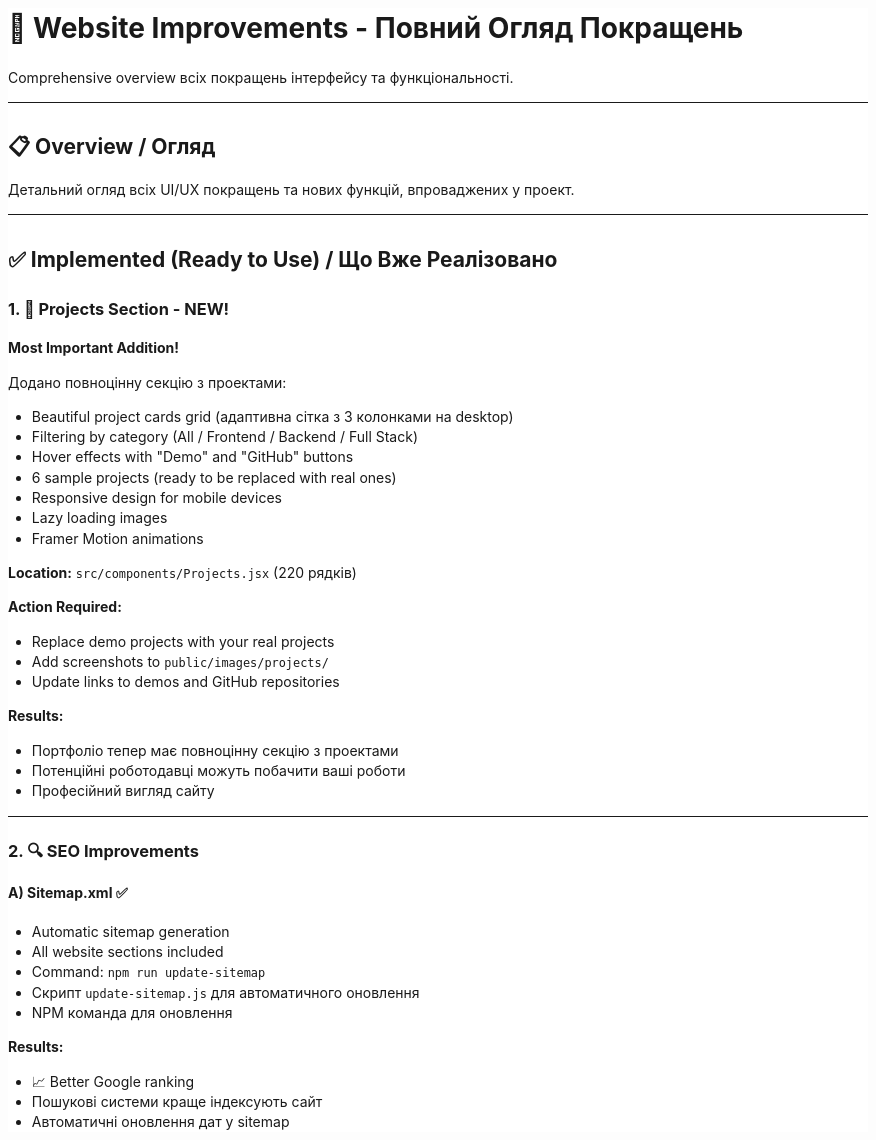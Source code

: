 # 🚀 Website Improvements - Повний Огляд Покращень

Comprehensive overview всіх покращень інтерфейсу та функціональності.

---

## 📋 Overview / Огляд

Детальний огляд всіх UI/UX покращень та нових функцій, впроваджених у проект.

---

## ✅ Implemented (Ready to Use) / Що Вже Реалізовано

### 1. 🎨 Projects Section - NEW!

**Most Important Addition!**

Додано повноцінну секцію з проектами:
- Beautiful project cards grid (адаптивна сітка з 3 колонками на desktop)
- Filtering by category (All / Frontend / Backend / Full Stack)
- Hover effects with "Demo" and "GitHub" buttons
- 6 sample projects (ready to be replaced with real ones)
- Responsive design for mobile devices
- Lazy loading images
- Framer Motion animations

**Location:** `src/components/Projects.jsx` (220 рядків)

**Action Required:**
- Replace demo projects with your real projects
- Add screenshots to `public/images/projects/`
- Update links to demos and GitHub repositories

**Results:**
- Портфоліо тепер має повноцінну секцію з проектами
- Потенційні роботодавці можуть побачити ваші роботи
- Професійний вигляд сайту

---

### 2. 🔍 SEO Improvements

#### A) Sitemap.xml ✅
- Automatic sitemap generation
- All website sections included
- Command: `npm run update-sitemap`
- Скрипт `update-sitemap.js` для автоматичного оновлення
- NPM команда для оновлення

**Results:**
- 📈 Better Google ranking
- Пошукові системи краще індексують сайт
- Автоматичні оновлення дат у sitemap
